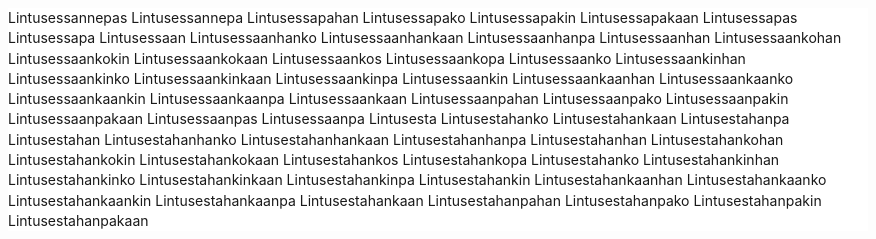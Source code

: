 Lintusessannepas
Lintusessannepa
Lintusessapahan
Lintusessapako
Lintusessapakin
Lintusessapakaan
Lintusessapas
Lintusessapa
Lintusessaan
Lintusessaanhanko
Lintusessaanhankaan
Lintusessaanhanpa
Lintusessaanhan
Lintusessaankohan
Lintusessaankokin
Lintusessaankokaan
Lintusessaankos
Lintusessaankopa
Lintusessaanko
Lintusessaankinhan
Lintusessaankinko
Lintusessaankinkaan
Lintusessaankinpa
Lintusessaankin
Lintusessaankaanhan
Lintusessaankaanko
Lintusessaankaankin
Lintusessaankaanpa
Lintusessaankaan
Lintusessaanpahan
Lintusessaanpako
Lintusessaanpakin
Lintusessaanpakaan
Lintusessaanpas
Lintusessaanpa
Lintusesta
Lintusestahanko
Lintusestahankaan
Lintusestahanpa
Lintusestahan
Lintusestahanhanko
Lintusestahanhankaan
Lintusestahanhanpa
Lintusestahanhan
Lintusestahankohan
Lintusestahankokin
Lintusestahankokaan
Lintusestahankos
Lintusestahankopa
Lintusestahanko
Lintusestahankinhan
Lintusestahankinko
Lintusestahankinkaan
Lintusestahankinpa
Lintusestahankin
Lintusestahankaanhan
Lintusestahankaanko
Lintusestahankaankin
Lintusestahankaanpa
Lintusestahankaan
Lintusestahanpahan
Lintusestahanpako
Lintusestahanpakin
Lintusestahanpakaan